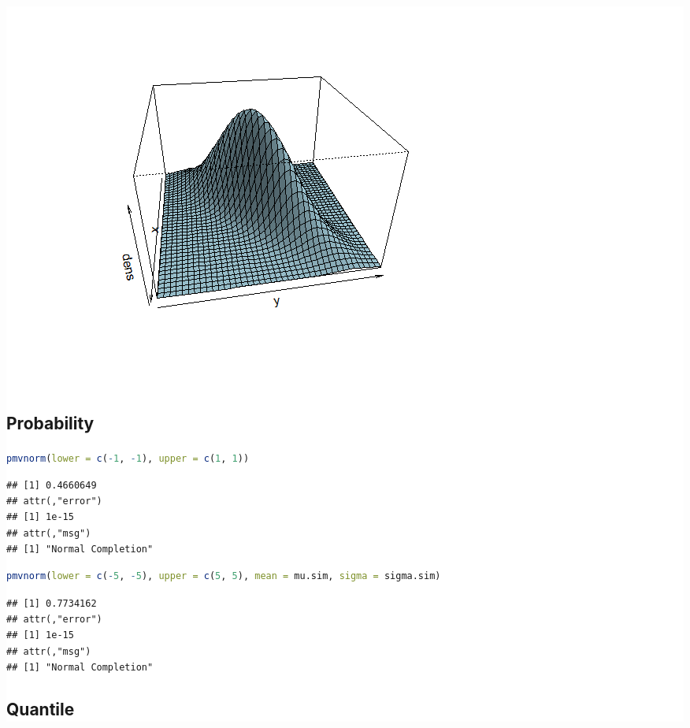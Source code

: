 ![](multi_distr_files/figure-html/unnamed-chunk-3-2.png)

## Probability 


```r
pmvnorm(lower = c(-1, -1), upper = c(1, 1))
```

```
## [1] 0.4660649
## attr(,"error")
## [1] 1e-15
## attr(,"msg")
## [1] "Normal Completion"
```

```r
pmvnorm(lower = c(-5, -5), upper = c(5, 5), mean = mu.sim, sigma = sigma.sim)
```

```
## [1] 0.7734162
## attr(,"error")
## [1] 1e-15
## attr(,"msg")
## [1] "Normal Completion"
```

## Quantile
